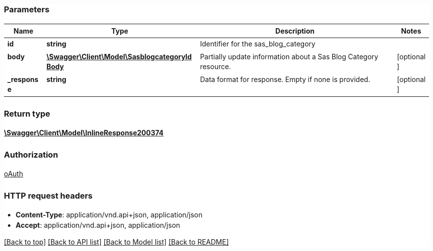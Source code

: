 ### Parameters

Name | Type | Description  | Notes
------------- | ------------- | ------------- | -------------
 **id** | **string**| Identifier for the sas_blog_category |
 **body** | [**\Swagger\Client\Model\SasblogcategoryIdBody**](../Model/SasblogcategoryIdBody.md)| Partially update information about a Sas Blog Category resource. | [optional]
 **_response** | **string**| Data format for response. Empty if none is provided. | [optional]

### Return type

[**\Swagger\Client\Model\InlineResponse200374**](../Model/InlineResponse200374.md)

### Authorization

[oAuth](../../README.md#oAuth)

### HTTP request headers

 - **Content-Type**: application/vnd.api+json, application/json
 - **Accept**: application/vnd.api+json, application/json

[[Back to top]](#) [[Back to API list]](../../README.md#documentation-for-api-endpoints) [[Back to Model list]](../../README.md#documentation-for-models) [[Back to README]](../../README.md)

